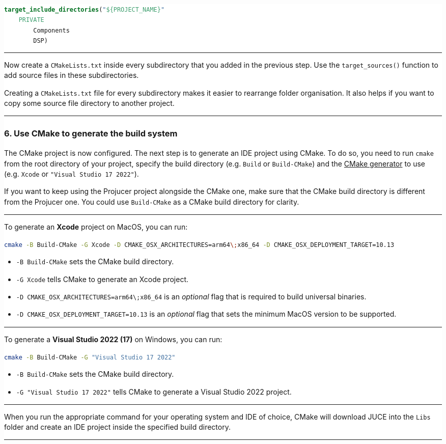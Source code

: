 ```cmake
target_include_directories("${PROJECT_NAME}"
    PRIVATE
        Components
        DSP)
```

---

Now create a `CMakeLists.txt` inside every subdirectory that you added in the previous step. Use the `target_sources()` function to add source files in these subdirectories.

Creating a `CMakeLists.txt` file for every subdirectory makes it easier to rearrange folder organisation. It also helps if you want to copy some source file directory to another project.

---

### 6. Use CMake to generate the build system

The CMake project is now configured. The next step is to generate an IDE project using CMake. To do so, you need to run `cmake` from the root directory of your project, specify the build directory (e.g. `Build` or `Build-CMake`) and the [CMake generator](https://cmake.org/cmake/help/latest/manual/cmake-generators.7.html) to use (e.g. `Xcode` or `"Visual Studio 17 2022"`).

If you want to keep using the Projucer project alongside the CMake one, make sure that the CMake build directory is different from the Projucer one. You could use `Build-CMake` as a CMake build directory for clarity.

---

To generate an **Xcode** project on MacOS, you can run:
```sh
cmake -B Build-CMake -G Xcode -D CMAKE_OSX_ARCHITECTURES=arm64\;x86_64 -D CMAKE_OSX_DEPLOYMENT_TARGET=10.13
```
- `-B Build-CMake` sets the CMake build directory.

- `-G Xcode` tells CMake to generate an Xcode project.

- `-D CMAKE_OSX_ARCHITECTURES=arm64\;x86_64` is an *optional* flag that is required to build universal binaries.

- `-D CMAKE_OSX_DEPLOYMENT_TARGET=10.13` is an *optional* flag that sets the minimum MacOS version to be supported.

---

To generate a **Visual Studio 2022 (17)** on Windows, you can run:
```sh
cmake -B Build-CMake -G "Visual Studio 17 2022"
```
- `-B Build-CMake` sets the CMake build directory.

- `-G "Visual Studio 17 2022"` tells CMake to generate a Visual Studio 2022 project.

---

When you run the appropriate command for your operating system and IDE of choice, CMake will download JUCE into the `Libs` folder and create an IDE project inside the specified build directory.

---